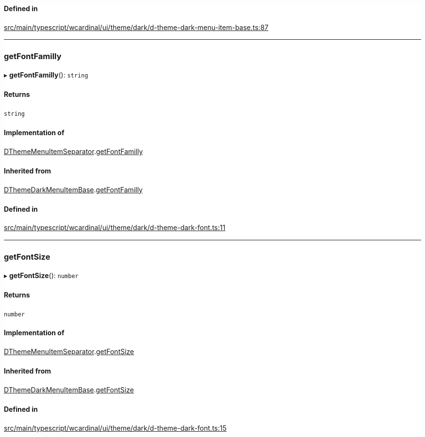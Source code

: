 #### Defined in

[src/main/typescript/wcardinal/ui/theme/dark/d-theme-dark-menu-item-base.ts:87](https://github.com/winter-cardinal/winter-cardinal-ui/blob/v0.310.1/src/main/typescript/wcardinal/ui/theme/dark/d-theme-dark-menu-item-base.ts#L87)

___

### getFontFamilly

▸ **getFontFamilly**(): `string`

#### Returns

`string`

#### Implementation of

[DThemeMenuItemSeparator](../interfaces/DThemeMenuItemSeparator.md).[getFontFamilly](../interfaces/DThemeMenuItemSeparator.md#getfontfamilly)

#### Inherited from

[DThemeDarkMenuItemBase](DThemeDarkMenuItemBase.md).[getFontFamilly](DThemeDarkMenuItemBase.md#getfontfamilly)

#### Defined in

[src/main/typescript/wcardinal/ui/theme/dark/d-theme-dark-font.ts:11](https://github.com/winter-cardinal/winter-cardinal-ui/blob/v0.310.1/src/main/typescript/wcardinal/ui/theme/dark/d-theme-dark-font.ts#L11)

___

### getFontSize

▸ **getFontSize**(): `number`

#### Returns

`number`

#### Implementation of

[DThemeMenuItemSeparator](../interfaces/DThemeMenuItemSeparator.md).[getFontSize](../interfaces/DThemeMenuItemSeparator.md#getfontsize)

#### Inherited from

[DThemeDarkMenuItemBase](DThemeDarkMenuItemBase.md).[getFontSize](DThemeDarkMenuItemBase.md#getfontsize)

#### Defined in

[src/main/typescript/wcardinal/ui/theme/dark/d-theme-dark-font.ts:15](https://github.com/winter-cardinal/winter-cardinal-ui/blob/v0.310.1/src/main/typescript/wcardinal/ui/theme/dark/d-theme-dark-font.ts#L15)
